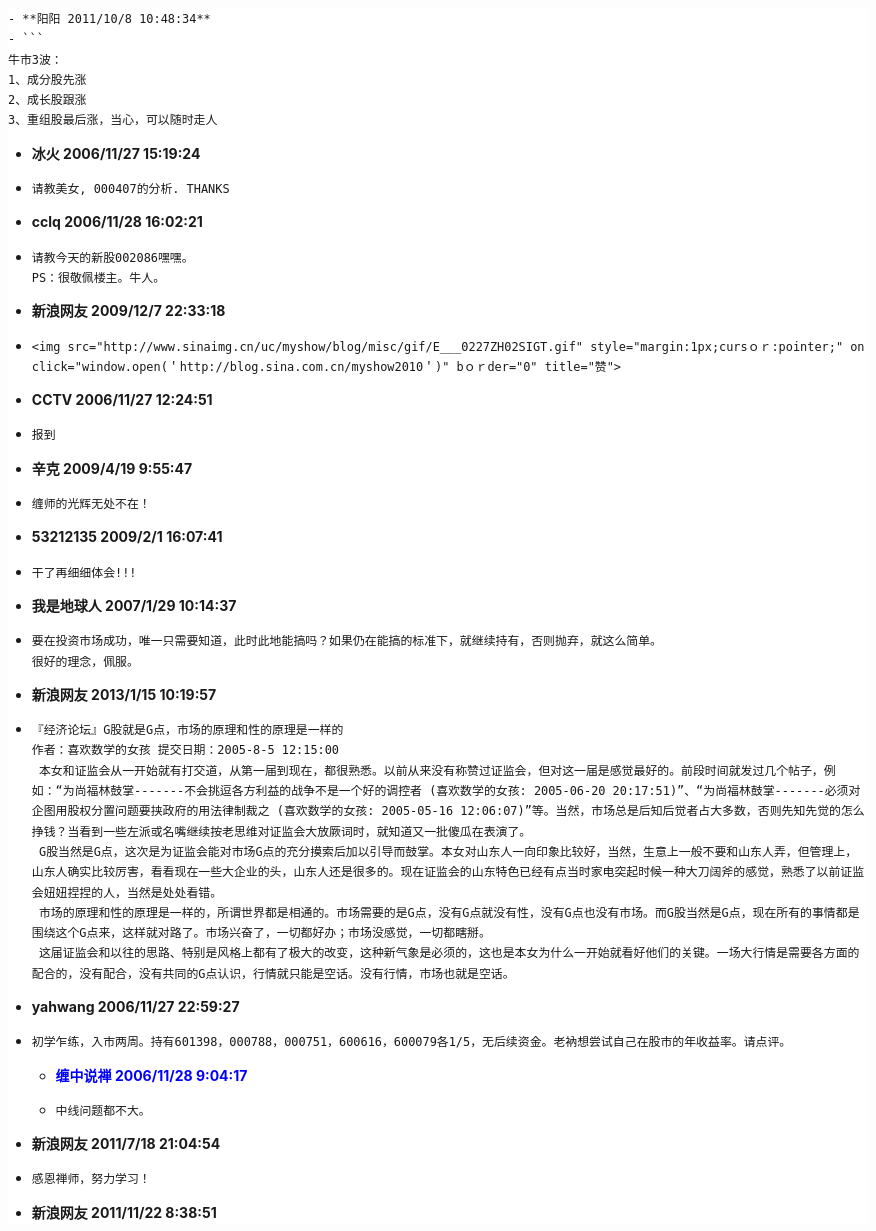  ```
- **阳阳 2011/10/8 10:48:34**
- ```
  牛市3波：
  1、成分股先涨
  2、成长股跟涨
  3、重组股最后涨，当心，可以随时走人
  ```
- **冰火 2006/11/27 15:19:24**
- ```
  请教美女, 000407的分析. THANKS
  ```
- **cclq 2006/11/28 16:02:21**
- ```
  请教今天的新股002086嘿嘿。
  PS：很敬佩楼主。牛人。
  ```
- **新浪网友 2009/12/7 22:33:18**
- ```
  <img src="http://www.sinaimg.cn/uc/myshow/blog/misc/gif/E___0227ZH02SIGT.gif" style="margin:1px;cursｏｒ:pointer;" onclick="window.open(＇http://blog.sina.com.cn/myshow2010＇)" bｏｒder="0" title="赞">
  ```
- **CCTV 2006/11/27 12:24:51**
- ```
  报到
  ```
- **辛克 2009/4/19 9:55:47**
- ```
  缠师的光辉无处不在！
  ```
- **53212135 2009/2/1 16:07:41**
- ```
  干了再细细体会!!!
  ```
- **我是地球人 2007/1/29 10:14:37**
- ```
  要在投资市场成功，唯一只需要知道，此时此地能搞吗？如果仍在能搞的标准下，就继续持有，否则抛弃，就这么简单。
  很好的理念，佩服。
  ```
- **新浪网友 2013/1/15 10:19:57**
- ```
  『经济论坛』G股就是G点，市场的原理和性的原理是一样的
  作者：喜欢数学的女孩 提交日期：2005-8-5 12:15:00
   本女和证监会从一开始就有打交道，从第一届到现在，都很熟悉。以前从来没有称赞过证监会，但对这一届是感觉最好的。前段时间就发过几个帖子，例如：“为尚福林鼓掌-------不会挑逗各方利益的战争不是一个好的调控者 (喜欢数学的女孩: 2005-06-20 20:17:51)”、“为尚福林鼓掌-------必须对企图用股权分置问题要挟政府的用法律制裁之 (喜欢数学的女孩: 2005-05-16 12:06:07)”等。当然，市场总是后知后觉者占大多数，否则先知先觉的怎么挣钱？当看到一些左派或名嘴继续按老思维对证监会大放厥词时，就知道又一批傻瓜在表演了。
   G股当然是G点，这次是为证监会能对市场G点的充分摸索后加以引导而鼓掌。本女对山东人一向印象比较好，当然，生意上一般不要和山东人弄，但管理上，山东人确实比较厉害，看看现在一些大企业的头，山东人还是很多的。现在证监会的山东特色已经有点当时家电突起时候一种大刀阔斧的感觉，熟悉了以前证监会妞妞捏捏的人，当然是处处看错。
   市场的原理和性的原理是一样的，所谓世界都是相通的。市场需要的是G点，没有G点就没有性，没有G点也没有市场。而G股当然是G点，现在所有的事情都是围绕这个G点来，这样就对路了。市场兴奋了，一切都好办；市场没感觉，一切都瞎掰。
   这届证监会和以往的思路、特别是风格上都有了极大的改变，这种新气象是必须的，这也是本女为什么一开始就看好他们的关键。一场大行情是需要各方面的配合的，没有配合，没有共同的G点认识，行情就只能是空话。没有行情，市场也就是空话。
  ```
- **yahwang  2006/11/27 22:59:27**
- ```
  初学乍练，入市两周。持有601398，000788，000751，600616，600079各1/5，无后续资金。老衲想尝试自己在股市的年收益率。请点评。 
  ```
   - <font color='blue'>**缠中说禅 2006/11/28 9:04:17**</font>
   - ```
     中线问题都不大。
     ```
- **新浪网友 2011/7/18 21:04:54**
- ```
  感恩禅师，努力学习！
  ```
- **新浪网友 2011/11/22 8:38:51**